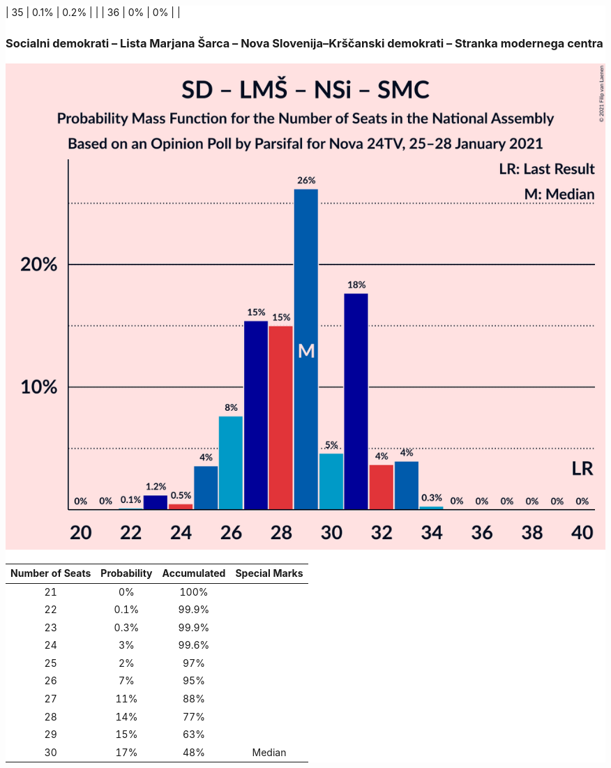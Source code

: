| 35 | 0.1% | 0.2% |  |
| 36 | 0% | 0% |  |

### Socialni demokrati – Lista Marjana Šarca – Nova Slovenija–Krščanski demokrati – Stranka modernega centra

![Graph with seats probability mass function not yet produced](2021-01-28-Parsifal-coalitions-seats-pmf-sd–lmš–nsi–smc.png "Seats Probability Mass Function")

| Number of Seats | Probability | Accumulated | Special Marks |
|:---------------:|:-----------:|:-----------:|:-------------:|
| 21 | 0% | 100% |  |
| 22 | 0.1% | 99.9% |  |
| 23 | 0.3% | 99.9% |  |
| 24 | 3% | 99.6% |  |
| 25 | 2% | 97% |  |
| 26 | 7% | 95% |  |
| 27 | 11% | 88% |  |
| 28 | 14% | 77% |  |
| 29 | 15% | 63% |  |
| 30 | 17% | 48% | Median |
